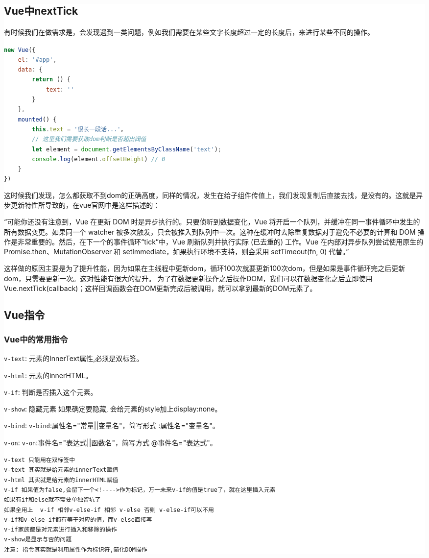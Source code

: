 ## Vue中nextTick
有时候我们在做需求是，会发现遇到一类问题，例如我们需要在某些文字长度超过一定的长度后，来进行某些不同的操作。
```javascript
new Vue({
    el: '#app',
    data: {
        return () {
            text: ''
        }
    },
    mounted() {
        this.text = '很长一段话...'。
        // 这里我们需要获取dom判断是否超出阀值
        let element = document.getElementsByClassName('text');
        console.log(element.offsetHeight) // 0
    }
})
```
这时候我们发现，怎么都获取不到dom的正确高度，同样的情况，发生在给子组件传值上，我们发现复制后直接去找，是没有的。这就是异步更新特性所导致的，在vue官网中是这样描述的：

“可能你还没有注意到，Vue 在更新 DOM 时是异步执行的。只要侦听到数据变化，Vue 将开启一个队列，并缓冲在同一事件循环中发生的所有数据变更。如果同一个 watcher 被多次触发，只会被推入到队列中一次。这种在缓冲时去除重复数据对于避免不必要的计算和 DOM 操作是非常重要的。然后，在下一个的事件循环“tick”中，Vue 刷新队列并执行实际 (已去重的) 工作。Vue 在内部对异步队列尝试使用原生的 Promise.then、MutationObserver 和 setImmediate，如果执行环境不支持，则会采用 setTimeout(fn, 0) 代替。”

这样做的原因主要是为了提升性能，因为如果在主线程中更新dom，循环100次就要更新100次dom，但是如果是事件循环完之后更新dom，只需要更新一次。这对性能有很大的提升。
为了在数据更新操作之后操作DOM，我们可以在数据变化之后立即使用Vue.nextTick(callback)；这样回调函数会在DOM更新完成后被调用，就可以拿到最新的DOM元素了。

## Vue指令

 ### Vue中的常用指令

`v-text`: 元素的InnerText属性,必须是双标签。

`v-html`: 元素的innerHTML。

`v-if`: 判断是否插入这个元素。

`v-show`: 隐藏元素 如果确定要隐藏, 会给元素的style加上display:none。

`v-bind`: `v-bind`:属性名="常量||变量名"，简写形式 :属性名="变量名"。

`v-on`: `v-on`:事件名="表达式||函数名"，简写方式 @事件名="表达式"。

    v-text 只能用在双标签中
    v-text 其实就是给元素的innerText赋值
    v-html 其实就是给元素的innerHTML赋值
    v-if 如果值为false,会留下一个<!---->作为标记，万一未来v-if的值是true了，就在这里插入元素
    如果有if和else就不需要单独留坑了
    如果全用上  v-if 相邻v-else-if 相邻 v-else 否则 v-else-if可以不用
    v-if和v-else-if都有等于对应的值，而v-else直接写
    v-if家族都是对元素进行插入和移除的操作
    v-show是显示与否的问题
    注意: 指令其实就是利用属性作为标识符,简化DOM操作
